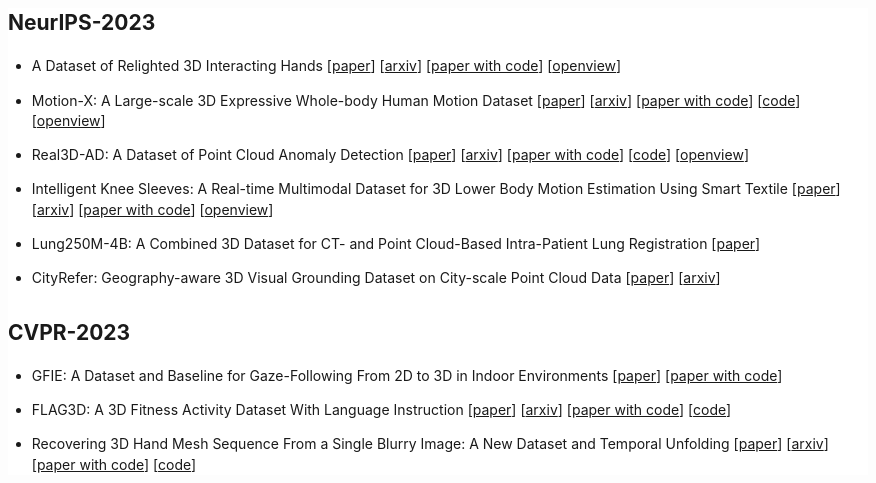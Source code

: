 ## NeurIPS-2023


- A Dataset of Relighted 3D Interacting Hands [[paper](https://proceedings.neurips.cc/paper_files/paper/2023/hash/396beafa6feba781a7114780e6837253-Abstract-Datasets_and_Benchmarks.html)] [[arxiv](https://arxiv.org/abs/2310.17768)] [[paper with code](https://paperswithcode.com/paper/a-dataset-of-relighted-3d-interacting-hands)] [[openview](https://openreview.net/forum?id=bdWkFt7M6X)]

- Motion-X: A Large-scale 3D Expressive Whole-body Human Motion Dataset [[paper](https://proceedings.neurips.cc/paper_files/paper/2023/hash/4f8e27f6036c1d8b4a66b5b3a947dd7b-Abstract-Datasets_and_Benchmarks.html)] [[arxiv](https://arxiv.org/abs/2307.00818)] [[paper with code](https://paperswithcode.com/paper/motion-x-a-large-scale-3d-expressive-whole)] [[code](https://github.com/idea-research/motion-x)] [[openview](https://openreview.net/forum?id=WtajAo0JWU)]

- Real3D-AD: A Dataset of Point Cloud Anomaly Detection [[paper](https://proceedings.neurips.cc/paper_files/paper/2023/hash/611b896d447df43c898062358df4c114-Abstract-Datasets_and_Benchmarks.html)] [[arxiv](https://arxiv.org/abs/2309.13226)] [[paper with code](https://paperswithcode.com/paper/real3d-ad-a-dataset-of-point-cloud-anomaly-1)] [[code](https://github.com/m-3lab/real3d-ad)] [[openview](https://openreview.net/forum?id=zGthDp4yYe)]

- Intelligent Knee Sleeves: A Real-time Multimodal Dataset for 3D Lower Body Motion Estimation Using Smart Textile [[paper](https://proceedings.neurips.cc/paper_files/paper/2023/hash/84948f178cfd3f6a0ffecda8fdcb3488-Abstract-Datasets_and_Benchmarks.html)] [[arxiv](https://arxiv.org/abs/2311.12829)] [[paper with code](https://paperswithcode.com/paper/intelligent-knee-sleeves-a-real-time)] [[openview](https://openreview.net/forum?id=T3FKjN4p8d)]

- Lung250M-4B: A Combined 3D Dataset for CT- and Point Cloud-Based Intra-Patient Lung Registration [[paper](https://proceedings.neurips.cc/paper_files/paper/2023/hash/abf37695a4562ac4c05194d717d47eec-Abstract-Datasets_and_Benchmarks.html)]

- CityRefer: Geography-aware 3D Visual Grounding Dataset on  City-scale Point Cloud Data [[paper](https://proceedings.neurips.cc/paper_files/paper/2023/hash/f4cef76305dcad4efd3537da087ff520-Abstract-Datasets_and_Benchmarks.html)] [[arxiv](https://arxiv.org/abs/2310.18773)]


## CVPR-2023


- GFIE: A Dataset and Baseline for Gaze-Following From 2D to 3D in Indoor Environments [[paper](https://openaccess.thecvf.com/content/CVPR2023/html/Hu_GFIE_A_Dataset_and_Baseline_for_Gaze-Following_From_2D_to_CVPR_2023_paper.html)] [[paper with code](https://paperswithcode.com/paper/gfie-a-dataset-and-baseline-for-gaze)]

- FLAG3D: A 3D Fitness Activity Dataset With Language Instruction [[paper](https://openaccess.thecvf.com/content/CVPR2023/html/Tang_FLAG3D_A_3D_Fitness_Activity_Dataset_With_Language_Instruction_CVPR_2023_paper.html)] [[arxiv](https://arxiv.org/abs/2212.04638)] [[paper with code](https://paperswithcode.com/paper/flag3d-a-3d-fitness-activity-dataset-with)] [[code](https://github.com/2024-MindSpore-1/Code9/tree/main/LOGO--Mindspore-master)]

- Recovering 3D Hand Mesh Sequence From a Single Blurry Image: A New Dataset and Temporal Unfolding [[paper](https://openaccess.thecvf.com/content/CVPR2023/html/Oh_Recovering_3D_Hand_Mesh_Sequence_From_a_Single_Blurry_Image_CVPR_2023_paper.html)] [[arxiv](https://arxiv.org/abs/2303.15417)] [[paper with code](https://paperswithcode.com/paper/recovering-3d-hand-mesh-sequence-from-a)] [[code](https://github.com/jaehakim97/blurhand_release)]
